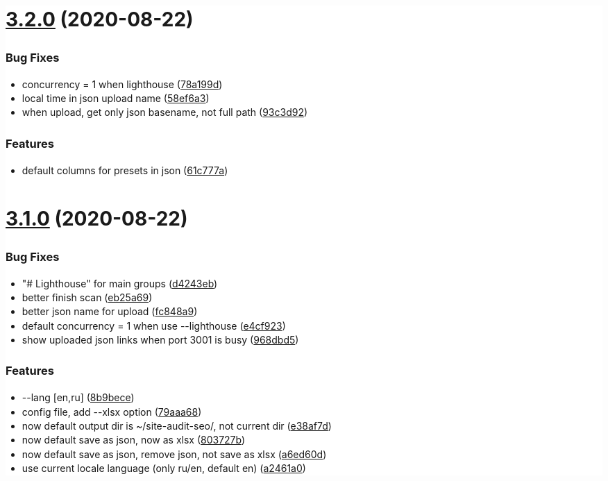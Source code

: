 

# [3.2.0](https://github.com/viasite/site-audit-seo/compare/v3.1.0...v3.2.0) (2020-08-22)


### Bug Fixes

* concurrency = 1 when lighthouse ([78a199d](https://github.com/viasite/site-audit-seo/commit/78a199d193f31907ac7a46d43a68662e51a2fe8d))
* local time in json upload name ([58ef6a3](https://github.com/viasite/site-audit-seo/commit/58ef6a370c92153a276e072270727587a607a1da))
* when upload, get only json basename, not full path ([93c3d92](https://github.com/viasite/site-audit-seo/commit/93c3d9291e4a5715aa31962615e034c9a3409c59))


### Features

* default columns for presets in json ([61c777a](https://github.com/viasite/site-audit-seo/commit/61c777abc78330d73023c8956cca01b65dc630fc))



# [3.1.0](https://github.com/viasite/site-audit-seo/compare/v3.0.0...v3.1.0) (2020-08-22)


### Bug Fixes

* "# Lighthouse" for main groups ([d4243eb](https://github.com/viasite/site-audit-seo/commit/d4243eb10b428198437e7f1dcb4b505a0a775ef2))
* better finish scan ([eb25a69](https://github.com/viasite/site-audit-seo/commit/eb25a6985e1101bf8800f5a8dc4b298da70b07c8))
* better json name for upload ([fc848a9](https://github.com/viasite/site-audit-seo/commit/fc848a99ed639cc6940545d7df4f18cee450d654))
* default concurrency = 1 when use --lighthouse ([e4cf923](https://github.com/viasite/site-audit-seo/commit/e4cf923f5468c78e767c042c4de42ebf4449c1ce))
* show uploaded json links when port 3001 is busy ([968dbd5](https://github.com/viasite/site-audit-seo/commit/968dbd5d55e5c57bb01e1f0279d0e8b2cee3afea))


### Features

* --lang [en,ru] ([8b9bece](https://github.com/viasite/site-audit-seo/commit/8b9bece5b27eb1d27389a2ede394ec152a865e1d))
* config file, add --xlsx option ([79aaa68](https://github.com/viasite/site-audit-seo/commit/79aaa68a9bfaf6189ca74e1b8a1ce47a40660572))
* now default output dir is ~/site-audit-seo/, not current dir ([e38af7d](https://github.com/viasite/site-audit-seo/commit/e38af7d8b2f4bf35a88861ca798625da3e18f3e2))
* now default save as json, now as xlsx ([803727b](https://github.com/viasite/site-audit-seo/commit/803727baf19c85069d7afb97509bb036d1dacf2d))
* now default save as json, remove json, not save as xlsx ([a6ed60d](https://github.com/viasite/site-audit-seo/commit/a6ed60d0cab9c9435ae4bb07034588dfc6f6b9b0))
* use current locale language (only ru/en, default en) ([a2461a0](https://github.com/viasite/site-audit-seo/commit/a2461a0f821fa83dfd3c758733e1b77243603226))
